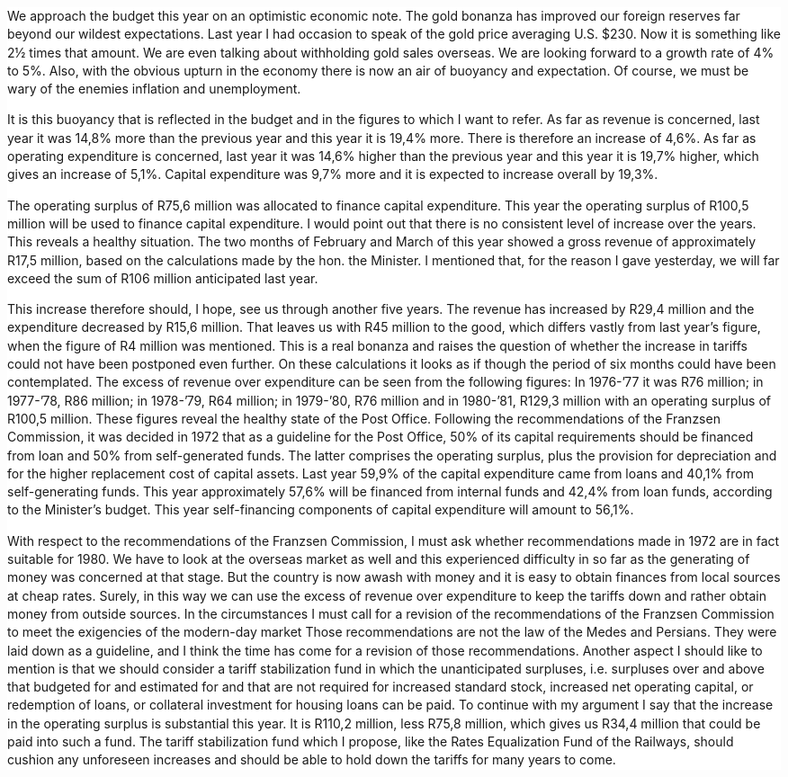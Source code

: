 </ol>

<p>We approach the budget this year on an optimistic economic note. The gold bonanza has improved our foreign reserves far beyond our wildest expectations. Last year I had occasion to speak of the gold price averaging U.S. $230. Now it is something like 2&#x00BD; times that amount. We are even talking about withholding gold sales overseas. We are looking forward to a growth rate of 4% to 5%. Also, with the obvious upturn in the economy there is now an air of buoyancy and expectation. Of course, we must be wary of the enemies inflation and unemployment.</p>

<p>It is this buoyancy that is reflected in the budget and in the figures to which I want to refer. As far as revenue is concerned, last year it was 14,8% more than the previous year and this year it is 19,4% more. There is therefore an increase of 4,6%. As far as operating expenditure is concerned, last year it was 14,6% higher than the previous year and this year it is 19,7% higher, which gives an increase of 5,1%. Capital expenditure was 9,7% more and it is expected to increase overall by 19,3%.</p>

<p>The operating surplus of R75,6 million was allocated to finance capital expenditure. This year the operating surplus of R100,5 million will be used to finance capital expenditure. I would point out that there is no consistent level of increase over the years. This reveals a healthy situation. The two months of February and March of this year showed a gross revenue of approximately R17,5 million, based on the calculations made by the hon. the Minister. I mentioned that, for the reason I gave yesterday, we will far exceed the sum of R106 million anticipated last year.</p>

<p>This increase therefore should, I hope, see us through another five years. The revenue has increased by R29,4 million and the expenditure decreased by R15,6 million. That leaves us with R45 million to the good, which differs vastly from last year&#x2019;s figure, when the figure of R4 million was mentioned. This is a real bonanza and raises the question of whether the increase in tariffs could not have been postponed even further. On these calculations it looks as if though the period of six months could have been contemplated. The excess of revenue over expenditure can be seen from the following figures: In 1976-&#x2019;77 it was R76 million; in 1977-&#x2019;78, R86 million; in 1978-&#x2019;79, R64 million; in 1979-&#x2019;80, R76 million and in 1980-&#x2019;81, R129,3 million with an operating surplus of R100,5 million. These figures reveal the healthy state of the Post <span class="col_2973-2974" refersTo="page_1505"/>Office. Following the recommendations of the Franzsen Commission, it was decided in 1972 that as a guideline for the Post Office, 50% of its capital requirements should be financed from loan and 50% from self-generated funds. The latter comprises the operating surplus, plus the provision for depreciation and for the higher replacement cost of capital assets. Last year 59,9% of the capital expenditure came from loans and 40,1% from self-generating funds. This year approximately 57,6% will be financed from internal funds and 42,4% from loan funds, according to the Minister&#x2019;s budget. This year self-financing components of capital expenditure will amount to 56,1%.</p>

<p>With respect to the recommendations of the Franzsen Commission, I must ask whether recommendations made in 1972 are in fact suitable for 1980. We have to look at the overseas market as well and this experienced difficulty in so far as the generating of money was concerned at that stage. But the country is now awash with money and it is easy to obtain finances from local sources at cheap rates. Surely, in this way we can use the excess of revenue over expenditure to keep the tariffs down and rather obtain money from outside sources. In the circumstances I must call for a revision of the recommendations of the Franzsen Commission to meet the exigencies of the modern-day market Those recommendations are not the law of the Medes and Persians. They were laid down as a guideline, and I think the time has come for a revision of those recommendations. Another aspect I should like to mention is that we should consider a tariff stabilization fund in which the unanticipated surpluses, i.e. surpluses over and above that budgeted for and estimated for and that are not required for increased standard stock, increased net operating capital, or redemption of loans, or collateral investment for housing loans can be paid. To continue with my argument I say that the increase in the operating surplus is substantial this year. It is R110,2 million, less R75,8 million, which gives us R34,4 million that could be paid into such a fund. The tariff stabilization fund which I propose, like the Rates Equalization Fund of the Railways, should cushion any unforeseen increases and should be able to hold down the tariffs for many years to come.</p>
